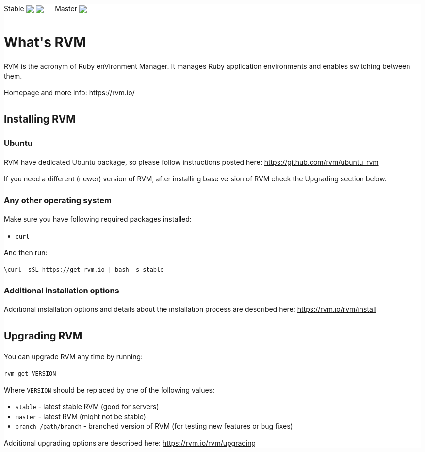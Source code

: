Stable
<a href="https://travis-ci.org/rvm/rvm/branches"><img src="https://travis-ci.org/rvm/rvm.svg?branch=stable" align="center"></a>
<a href="https://www.bountysource.com/teams/rvm?utm_source=RVM&utm_medium=shield&utm_campaign=raised"><img src="https://api.bountysource.com/badge/team?team_id=506&style=raised" align="center"></a>
&nbsp;&nbsp;&nbsp;&nbsp;
Master
<a href="https://travis-ci.org/rvm/rvm/branches"><img src="https://travis-ci.org/rvm/rvm.svg?branch=master" align="center"></a>

# What's RVM

RVM is the acronym of Ruby enVironment Manager. It manages Ruby application environments and enables switching between them.

Homepage and more info: https://rvm.io/

## Installing RVM

### Ubuntu

RVM have dedicated Ubuntu package, so please follow instructions posted here: https://github.com/rvm/ubuntu_rvm
 
If you need a different (newer) version of RVM, after installing base version of RVM check the [Upgrading](#upgrading) section below. 

### Any other operating system

Make sure you have following required packages installed:

* `curl`

And then run:

`\curl -sSL https://get.rvm.io | bash -s stable`

### Additional installation options

Additional installation options and details about the installation process are described here: https://rvm.io/rvm/install

## Upgrading RVM

You can upgrade RVM any time by running:
 
`rvm get VERSION`

Where `VERSION` should be replaced by one of the following values:

* `stable`              - latest stable RVM (good for servers)
* `master`              - latest RVM (might not be stable)
* `branch /path/branch` - branched version of RVM (for testing new features or bug fixes)

Additional upgrading options are described here: https://rvm.io/rvm/upgrading
